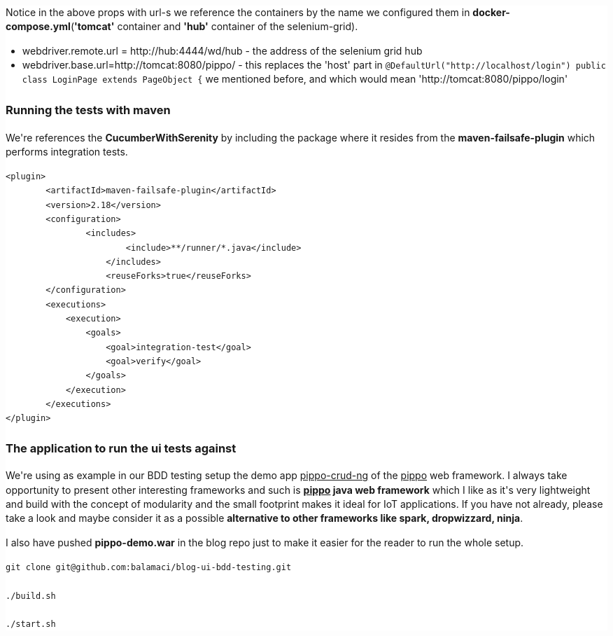 Notice in the above props with url-s we reference the containers by the name we configured them in **docker-compose.yml**(**'tomcat'** container and **'hub'** container of the selenium-grid).

   - webdriver.remote.url = http://hub:4444/wd/hub - the address of the selenium grid hub
   - webdriver.base.url=http://tomcat:8080/pippo/ - this replaces the 'host' part in
    ```
    @DefaultUrl("http://localhost/login")
    public class LoginPage extends PageObject {
    ```
    we mentioned before, and which would mean 'http://tomcat:8080/pippo/login'

### Running the tests with maven
We're references the **CucumberWithSerenity** by including the package where it resides from the **maven-failsafe-plugin** which performs integration tests.

```
<plugin>
		<artifactId>maven-failsafe-plugin</artifactId>
		<version>2.18</version>
		<configuration>
				<includes>
						<include>**/runner/*.java</include>
					</includes>
					<reuseForks>true</reuseForks>
		</configuration>
		<executions>
			<execution>
				<goals>
					<goal>integration-test</goal>
					<goal>verify</goal>
				</goals>
			</execution>
		</executions>
</plugin>
```

### The application to run the ui tests against
We're using as example in our BDD testing setup the demo app [pippo-crud-ng](https://github.com/decebals/pippo-demo/tree/master/pippo-demo-crudng) of the [pippo](http://www.pippo.ro/) web framework.
I always take opportunity to present other interesting frameworks and such is **[pippo](https://github.com/decebals/pippo) java web framework** which I like as it's very lightweight and build with the concept of modularity and the small footprint makes it ideal for IoT applications. If you have not already, please take a look and maybe consider it as a possible **alternative to other frameworks like spark, dropwizzard, ninja**.

I also have pushed **pippo-demo.war** in the blog repo just to make it easier for the reader to run the whole setup.
```
git clone git@github.com:balamaci/blog-ui-bdd-testing.git

./build.sh

./start.sh
```
